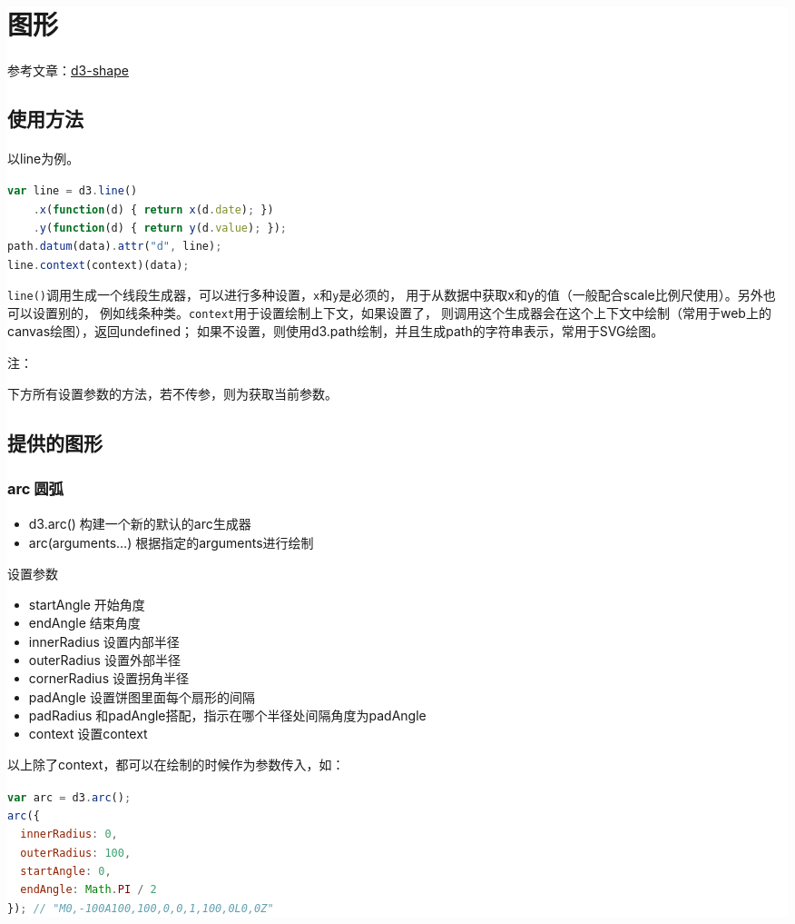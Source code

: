 # 图形

参考文章：[d3-shape](https://github.com/d3/d3-shape/blob/master/README.md)

## 使用方法

以line为例。

```js
var line = d3.line()
    .x(function(d) { return x(d.date); })
    .y(function(d) { return y(d.value); });
path.datum(data).attr("d", line);
line.context(context)(data);
```

`line()`调用生成一个线段生成器，可以进行多种设置，`x`和`y`是必须的，
用于从数据中获取x和y的值（一般配合scale比例尺使用）。另外也可以设置别的，
例如线条种类。`context`用于设置绘制上下文，如果设置了，
则调用这个生成器会在这个上下文中绘制（常用于web上的canvas绘图），返回undefined；
如果不设置，则使用d3.path绘制，并且生成path的字符串表示，常用于SVG绘图。

注：

下方所有设置参数的方法，若不传参，则为获取当前参数。

## 提供的图形

### arc 圆弧

- d3.arc()          构建一个新的默认的arc生成器
- arc(arguments…)   根据指定的arguments进行绘制

设置参数

- startAngle    开始角度
- endAngle      结束角度
- innerRadius   设置内部半径
- outerRadius   设置外部半径
- cornerRadius  设置拐角半径
- padAngle      设置饼图里面每个扇形的间隔
- padRadius     和padAngle搭配，指示在哪个半径处间隔角度为padAngle
- context       设置context

以上除了context，都可以在绘制的时候作为参数传入，如：

```js
var arc = d3.arc();
arc({
  innerRadius: 0,
  outerRadius: 100,
  startAngle: 0,
  endAngle: Math.PI / 2
}); // "M0,-100A100,100,0,0,1,100,0L0,0Z"
```
